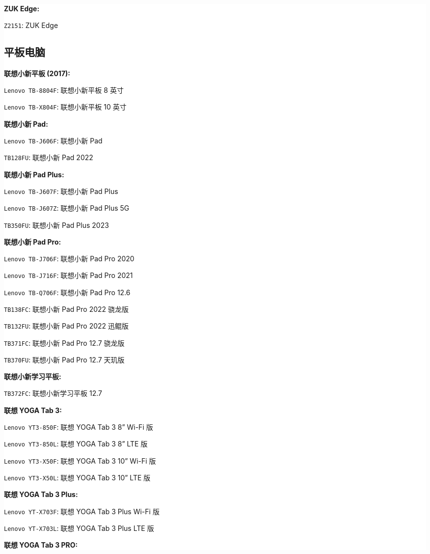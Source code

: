 **ZUK Edge:**

`Z2151`: ZUK Edge

## 平板电脑

**联想小新平板 (2017):**

`Lenovo TB-8804F`: 联想小新平板 8 英寸

`Lenovo TB-X804F`: 联想小新平板 10 英寸

**联想小新 Pad:**

`Lenovo TB-J606F`: 联想小新 Pad

`TB128FU`: 联想小新 Pad 2022

**联想小新 Pad Plus:**

`Lenovo TB-J607F`: 联想小新 Pad Plus

`Lenovo TB-J607Z`: 联想小新 Pad Plus 5G

`TB350FU`: 联想小新 Pad Plus 2023

**联想小新 Pad Pro:**

`Lenovo TB-J706F`: 联想小新 Pad Pro 2020

`Lenovo TB-J716F`: 联想小新 Pad Pro 2021

`Lenovo TB-Q706F`: 联想小新 Pad Pro 12.6

`TB138FC`: 联想小新 Pad Pro 2022 骁龙版

`TB132FU`: 联想小新 Pad Pro 2022 迅鲲版

`TB371FC`: 联想小新 Pad Pro 12.7 骁龙版

`TB370FU`: 联想小新 Pad Pro 12.7 天玑版

**联想小新学习平板:**

`TB372FC`: 联想小新学习平板 12.7

**联想 YOGA Tab 3:**

`Lenovo YT3-850F`: 联想 YOGA Tab 3 8” Wi-Fi 版

`Lenovo YT3-850L`: 联想 YOGA Tab 3 8” LTE 版

`Lenovo YT3-X50F`: 联想 YOGA Tab 3 10” Wi-Fi 版

`Lenovo YT3-X50L`: 联想 YOGA Tab 3 10” LTE 版

**联想 YOGA Tab 3 Plus:**

`Lenovo YT-X703F`: 联想 YOGA Tab 3 Plus Wi-Fi 版

`Lenovo YT-X703L`: 联想 YOGA Tab 3 Plus LTE 版

**联想 YOGA Tab 3 PRO:**
